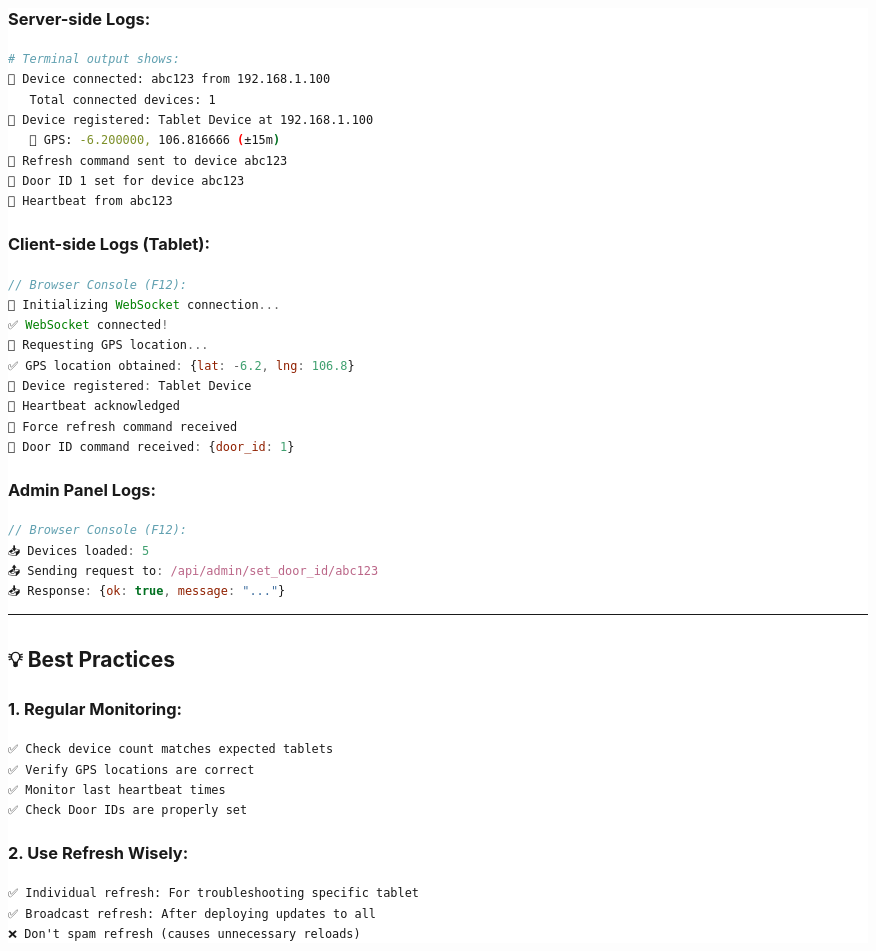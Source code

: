 ### **Server-side Logs:**
```bash
# Terminal output shows:
📱 Device connected: abc123 from 192.168.1.100
   Total connected devices: 1
📝 Device registered: Tablet Device at 192.168.1.100
   📍 GPS: -6.200000, 106.816666 (±15m)
🔄 Refresh command sent to device abc123
🚪 Door ID 1 set for device abc123
💓 Heartbeat from abc123
```

### **Client-side Logs (Tablet):**
```javascript
// Browser Console (F12):
🔌 Initializing WebSocket connection...
✅ WebSocket connected!
📍 Requesting GPS location...
✅ GPS location obtained: {lat: -6.2, lng: 106.8}
📝 Device registered: Tablet Device
💓 Heartbeat acknowledged
🔄 Force refresh command received
🚪 Door ID command received: {door_id: 1}
```

### **Admin Panel Logs:**
```javascript
// Browser Console (F12):
📥 Devices loaded: 5
📤 Sending request to: /api/admin/set_door_id/abc123
📥 Response: {ok: true, message: "..."}
```

---

## 💡 Best Practices

### **1. Regular Monitoring:**
```
✅ Check device count matches expected tablets
✅ Verify GPS locations are correct
✅ Monitor last heartbeat times
✅ Check Door IDs are properly set
```

### **2. Use Refresh Wisely:**
```
✅ Individual refresh: For troubleshooting specific tablet
✅ Broadcast refresh: After deploying updates to all
❌ Don't spam refresh (causes unnecessary reloads)
```
